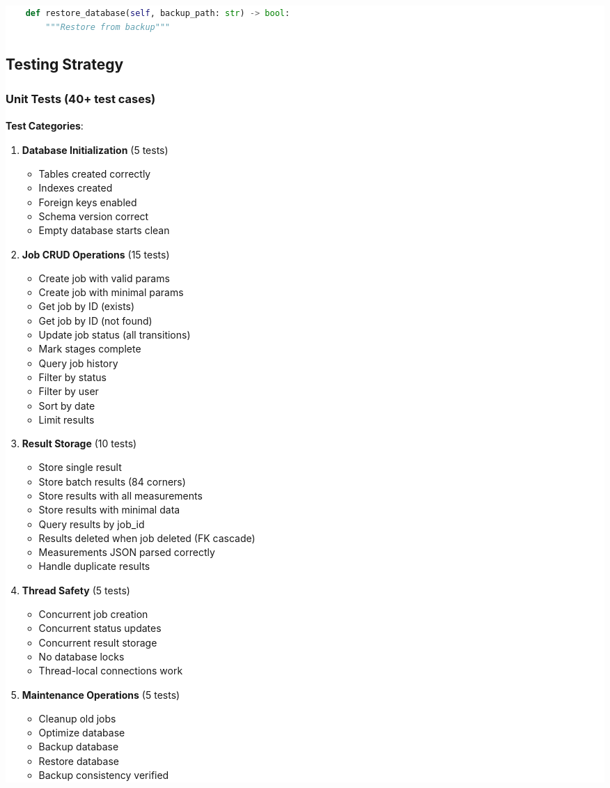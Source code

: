 ```python
    def restore_database(self, backup_path: str) -> bool:
        """Restore from backup"""
```

## Testing Strategy

### Unit Tests (40+ test cases)

**Test Categories**:

1. **Database Initialization** (5 tests)
   - Tables created correctly
   - Indexes created
   - Foreign keys enabled
   - Schema version correct
   - Empty database starts clean

2. **Job CRUD Operations** (15 tests)
   - Create job with valid params
   - Create job with minimal params
   - Get job by ID (exists)
   - Get job by ID (not found)
   - Update job status (all transitions)
   - Mark stages complete
   - Query job history
   - Filter by status
   - Filter by user
   - Sort by date
   - Limit results

3. **Result Storage** (10 tests)
   - Store single result
   - Store batch results (84 corners)
   - Store results with all measurements
   - Store results with minimal data
   - Query results by job_id
   - Results deleted when job deleted (FK cascade)
   - Measurements JSON parsed correctly
   - Handle duplicate results

4. **Thread Safety** (5 tests)
   - Concurrent job creation
   - Concurrent status updates
   - Concurrent result storage
   - No database locks
   - Thread-local connections work

5. **Maintenance Operations** (5 tests)
   - Cleanup old jobs
   - Optimize database
   - Backup database
   - Restore database
   - Backup consistency verified
